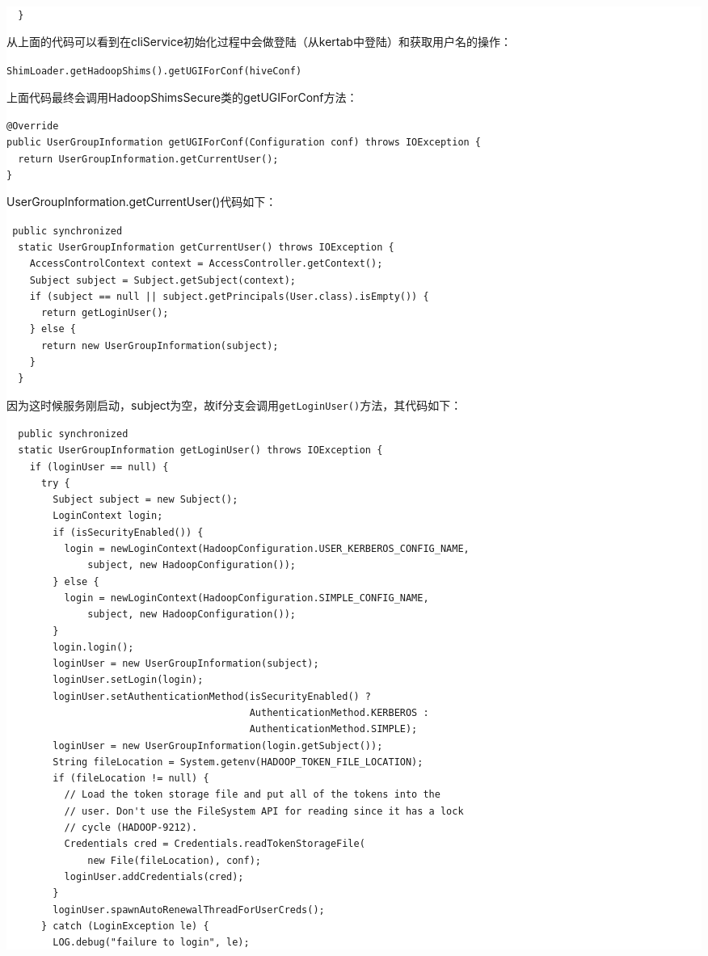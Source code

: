 ```
  }
```

从上面的代码可以看到在cliService初始化过程中会做登陆（从kertab中登陆）和获取用户名的操作：

```
ShimLoader.getHadoopShims().getUGIForConf(hiveConf)
```

上面代码最终会调用HadoopShimsSecure类的getUGIForConf方法：

```
@Override
public UserGroupInformation getUGIForConf(Configuration conf) throws IOException {
  return UserGroupInformation.getCurrentUser();
}
```

UserGroupInformation.getCurrentUser()代码如下：

```
 public synchronized
  static UserGroupInformation getCurrentUser() throws IOException {
    AccessControlContext context = AccessController.getContext();
    Subject subject = Subject.getSubject(context);
    if (subject == null || subject.getPrincipals(User.class).isEmpty()) {
      return getLoginUser();
    } else {
      return new UserGroupInformation(subject);
    }
  }
```

因为这时候服务刚启动，subject为空，故if分支会调用`getLoginUser()`方法，其代码如下：

```
  public synchronized 
  static UserGroupInformation getLoginUser() throws IOException {
    if (loginUser == null) {
      try {
        Subject subject = new Subject();
        LoginContext login;
        if (isSecurityEnabled()) {
          login = newLoginContext(HadoopConfiguration.USER_KERBEROS_CONFIG_NAME,
              subject, new HadoopConfiguration());
        } else {
          login = newLoginContext(HadoopConfiguration.SIMPLE_CONFIG_NAME, 
              subject, new HadoopConfiguration());
        }
        login.login();
        loginUser = new UserGroupInformation(subject);
        loginUser.setLogin(login);
        loginUser.setAuthenticationMethod(isSecurityEnabled() ?
                                          AuthenticationMethod.KERBEROS :
                                          AuthenticationMethod.SIMPLE);
        loginUser = new UserGroupInformation(login.getSubject());
        String fileLocation = System.getenv(HADOOP_TOKEN_FILE_LOCATION);
        if (fileLocation != null) {
          // Load the token storage file and put all of the tokens into the
          // user. Don't use the FileSystem API for reading since it has a lock
          // cycle (HADOOP-9212).
          Credentials cred = Credentials.readTokenStorageFile(
              new File(fileLocation), conf);
          loginUser.addCredentials(cred);
        }
        loginUser.spawnAutoRenewalThreadForUserCreds();
      } catch (LoginException le) {
        LOG.debug("failure to login", le);
```